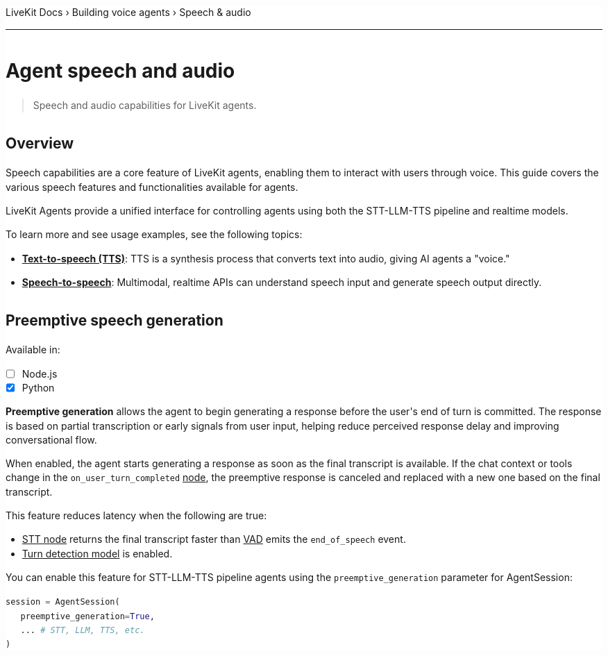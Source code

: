 LiveKit Docs › Building voice agents › Speech & audio

---

# Agent speech and audio

> Speech and audio capabilities for LiveKit agents.

## Overview

Speech capabilities are a core feature of LiveKit agents, enabling them to interact with users through voice. This guide covers the various speech features and functionalities available for agents.

LiveKit Agents provide a unified interface for controlling agents using both the STT-LLM-TTS pipeline and realtime models.

To learn more and see usage examples, see the following topics:

- **[Text-to-speech (TTS)](https://docs.livekit.io/agents/models/tts.md)**: TTS is a synthesis process that converts text into audio, giving AI agents a "voice."

- **[Speech-to-speech](https://docs.livekit.io/agents/models/realtime.md)**: Multimodal, realtime APIs can understand speech input and generate speech output directly.

## Preemptive speech generation

Available in:
- [ ] Node.js
- [x] Python

**Preemptive generation** allows the agent to begin generating a response before the user's end of turn is committed. The response is based on partial transcription or early signals from user input, helping reduce perceived response delay and improving conversational flow.

When enabled, the agent starts generating a response as soon as the final transcript is available. If the chat context or tools change in the `on_user_turn_completed` [node](https://docs.livekit.io/agents/build/nodes.md#on_user_turn_completed), the preemptive response is canceled and replaced with a new one based on the final transcript.

This feature reduces latency when the following are true:

- [STT node](https://docs.livekit.io/agents/build/nodes.md#stt_node) returns the final transcript faster than [VAD](https://docs.livekit.io/agents/build/turns/vad.md) emits the `end_of_speech` event.
- [Turn detection model](https://docs.livekit.io/agents/build/turns/turn-detector.md) is enabled.

You can enable this feature for STT-LLM-TTS pipeline agents using the `preemptive_generation` parameter for AgentSession:

```python
session = AgentSession(
   preemptive_generation=True,
   ... # STT, LLM, TTS, etc.
)

```

